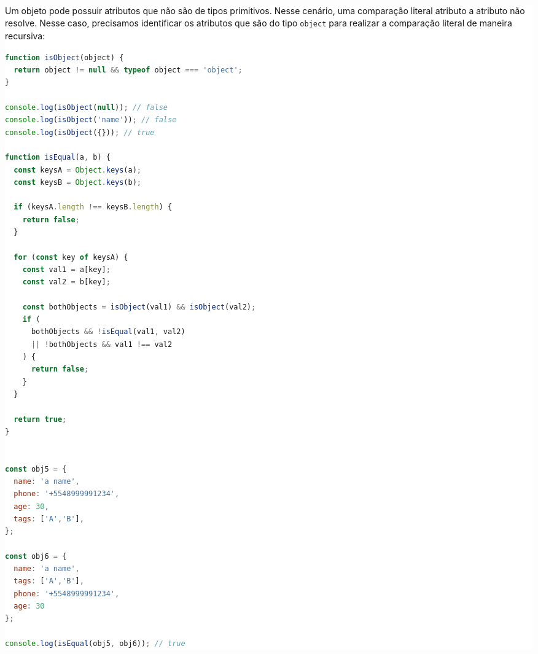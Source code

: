 Um objeto pode possuir atributos que não são de tipos primitivos. Nesse cenário, uma comparação literal atributo a atributo não resolve. Nesse caso, precisamos identificar os atributos que são do tipo `object` para realizar a comparação literal de maneira recursiva:

```js
function isObject(object) {
  return object != null && typeof object === 'object';
}

console.log(isObject(null)); // false
console.log(isObject('name')); // false
console.log(isObject({})); // true

function isEqual(a, b) {
  const keysA = Object.keys(a);
  const keysB = Object.keys(b);

  if (keysA.length !== keysB.length) {
    return false;
  }

  for (const key of keysA) {
    const val1 = a[key];
    const val2 = b[key];

    const bothObjects = isObject(val1) && isObject(val2);
    if (
      bothObjects && !isEqual(val1, val2)
      || !bothObjects && val1 !== val2
    ) {
      return false;
    }
  }

  return true;
}


const obj5 = {
  name: 'a name',
  phone: '+5548999991234',
  age: 30,
  tags: ['A','B'],
}; 

const obj6 = {
  name: 'a name',
  tags: ['A','B'],
  phone: '+5548999991234',
  age: 30
};

console.log(isEqual(obj5, obj6)); // true
```
